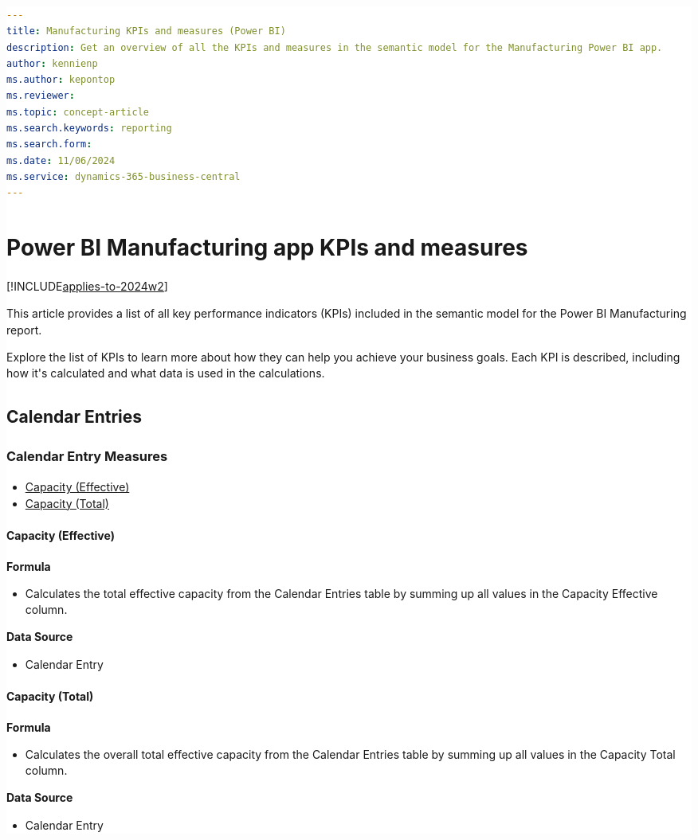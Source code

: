 ```yaml
---
title: Manufacturing KPIs and measures (Power BI)
description: Get an overview of all the KPIs and measures in the semantic model for the Manufacturing Power BI app.
author: kennienp
ms.author: kepontop
ms.reviewer:
ms.topic: concept-article
ms.search.keywords: reporting
ms.search.form: 
ms.date: 11/06/2024
ms.service: dynamics-365-business-central
---
```


# Power BI Manufacturing app KPIs and measures

[!INCLUDE[applies-to-2024w2](includes/applies-to-2024w2.md)]

This article provides a list of all key performance indicators (KPIs) included in the semantic model for the Power BI Manufacturing report.

Explore the list of KPIs to learn more about how they can help you achieve your business goals. Each KPI is described, including how it's calculated and what data is used in the calculations.

## Calendar Entries

### Calendar Entry Measures

- [Capacity (Effective)](#capacity-effective)
- [Capacity (Total)](#capacity-total)

#### Capacity (Effective)

**Formula**

- Calculates the total effective capacity from the Calendar Entries table by summing up all values in the Capacity Effective column.

**Data Source**

- Calendar Entry

#### Capacity (Total)

**Formula**

- Calculates the overall total effective capacity from the Calendar Entries table by summing up all values in the Capacity Total column.

**Data Source**

- Calendar Entry
